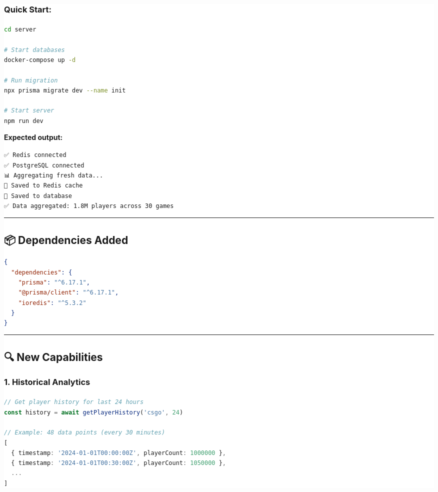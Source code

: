 ### **Quick Start:**
```bash
cd server

# Start databases
docker-compose up -d

# Run migration
npx prisma migrate dev --name init

# Start server
npm run dev
```

**Expected output:**
```
✅ Redis connected
✅ PostgreSQL connected
📊 Aggregating fresh data...
💾 Saved to Redis cache
💾 Saved to database
✅ Data aggregated: 1.8M players across 30 games
```

---

## 📦 Dependencies Added

```json
{
  "dependencies": {
    "prisma": "^6.17.1",
    "@prisma/client": "^6.17.1",
    "ioredis": "^5.3.2"
  }
}
```

---

## 🔍 New Capabilities

### **1. Historical Analytics**
```typescript
// Get player history for last 24 hours
const history = await getPlayerHistory('csgo', 24)

// Example: 48 data points (every 30 minutes)
[
  { timestamp: '2024-01-01T00:00:00Z', playerCount: 1000000 },
  { timestamp: '2024-01-01T00:30:00Z', playerCount: 1050000 },
  ...
]
```
